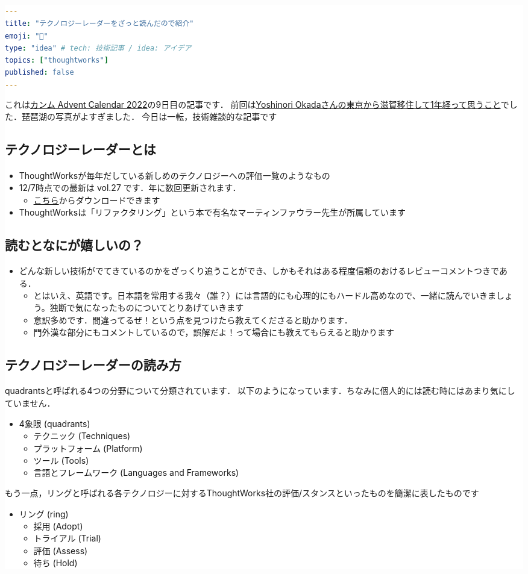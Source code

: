 ```yaml
---
title: "テクノロジーレーダーをざっと読んだので紹介"
emoji: "🎈"
type: "idea" # tech: 技術記事 / idea: アイデア
topics: ["thoughtworks"]
published: false
---
```


これは[カンム Advent Calendar 2022](https://adventar.org/calendars/7789)の9日目の記事です．
前回は[Yoshinori Okadaさんの東京から滋賀移住して1年経って思うこと](https://note.com/okkamon/n/n54e8a343d9f3)でした．琵琶湖の写真がよすぎました．
今日は一転，技術雑談的な記事です


## テクノロジーレーダーとは
- ThoughtWorksが毎年だしている新しめのテクノロジーへの評価一覧のようなもの
- 12/7時点での最新は vol.27 です．年に数回更新されます．
    - [こちら](https://www.thoughtworks.com/radar)からダウンロードできます
- ThoughtWorksは「リファクタリング」という本で有名なマーティンファウラー先生が所属しています

## 読むとなにが嬉しいの？
- どんな新しい技術がでてきているのかをざっくり追うことができ、しかもそれはある程度信頼のおけるレビューコメントつきである．
    - とはいえ、英語です。日本語を常用する我々（誰？）には言語的にも心理的にもハードル高めなので、一緒に読んでいきましょう。独断で気になったものについてとりあげていきます
    - 意訳多めです．間違ってるぜ！という点を見つけたら教えてくださると助かります．
    - 門外漢な部分にもコメントしているので，誤解だよ！って場合にも教えてもらえると助かります

## テクノロジーレーダーの読み方
quadrantsと呼ばれる4つの分野について分類されています．
以下のようになっています．ちなみに個人的には読む時にはあまり気にしていません．

- 4象限 (quadrants)
    - テクニック (Techniques)
    - プラットフォーム (Platform)
    - ツール (Tools)
    - 言語とフレームワーク (Languages and Frameworks)

もう一点，リングと呼ばれる各テクノロジーに対するThoughtWorks社の評価/スタンスといったものを簡潔に表したものです
- リング (ring)
    - 採用 (Adopt)
    - トライアル (Trial)
    - 評価 (Assess)
    - 待ち (Hold)
